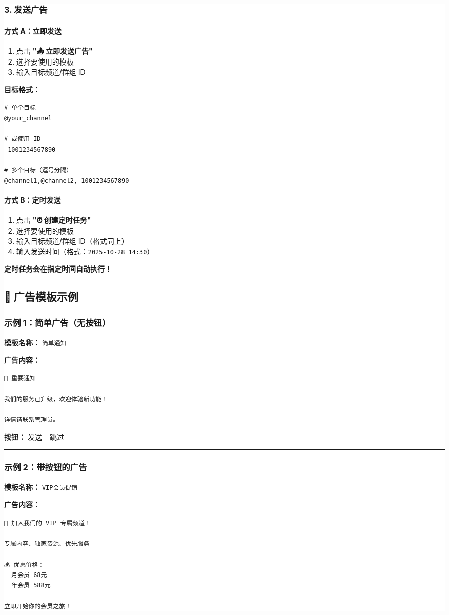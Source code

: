 ### 3. 发送广告

#### 方式 A：立即发送

1. 点击 **"📤 立即发送广告"**
2. 选择要使用的模板
3. 输入目标频道/群组 ID

**目标格式：**
```
# 单个目标
@your_channel

# 或使用 ID
-1001234567890

# 多个目标（逗号分隔）
@channel1,@channel2,-1001234567890
```

#### 方式 B：定时发送

1. 点击 **"⏰ 创建定时任务"**
2. 选择要使用的模板
3. 输入目标频道/群组 ID（格式同上）
4. 输入发送时间（格式：`2025-10-28 14:30`）

**定时任务会在指定时间自动执行！**

## 🎨 广告模板示例

### 示例 1：简单广告（无按钮）

**模板名称：** `简单通知`

**广告内容：**
```
📢 重要通知

我们的服务已升级，欢迎体验新功能！

详情请联系管理员。
```

**按钮：** 发送 `-` 跳过

---

### 示例 2：带按钮的广告

**模板名称：** `VIP会员促销`

**广告内容：**
```
🎉 加入我们的 VIP 专属频道！

专属内容、独家资源、优先服务

💰 优惠价格：
  月会员 68元
  年会员 588元

立即开始你的会员之旅！
```
